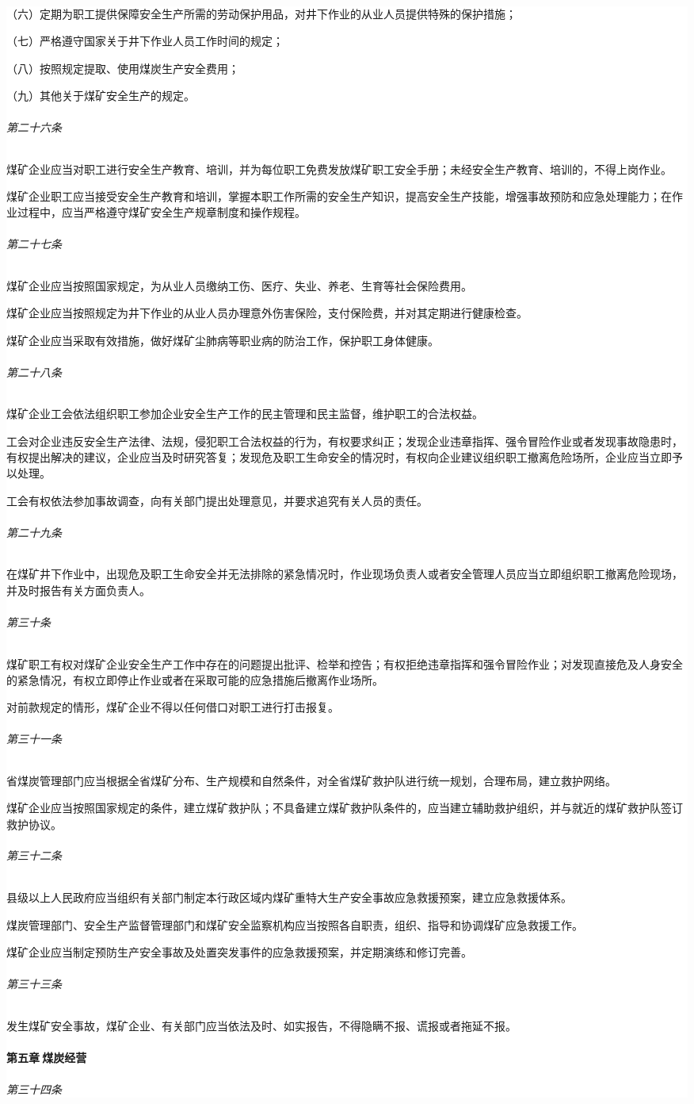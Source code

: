 （六）定期为职工提供保障安全生产所需的劳动保护用品，对井下作业的从业人员提供特殊的保护措施；

（七）严格遵守国家关于井下作业人员工作时间的规定；

（八）按照规定提取、使用煤炭生产安全费用；

（九）其他关于煤矿安全生产的规定。

###### 第二十六条

煤矿企业应当对职工进行安全生产教育、培训，并为每位职工免费发放煤矿职工安全手册；未经安全生产教育、培训的，不得上岗作业。

煤矿企业职工应当接受安全生产教育和培训，掌握本职工作所需的安全生产知识，提高安全生产技能，增强事故预防和应急处理能力；在作业过程中，应当严格遵守煤矿安全生产规章制度和操作规程。

###### 第二十七条

煤矿企业应当按照国家规定，为从业人员缴纳工伤、医疗、失业、养老、生育等社会保险费用。

煤矿企业应当按照规定为井下作业的从业人员办理意外伤害保险，支付保险费，并对其定期进行健康检查。

煤矿企业应当采取有效措施，做好煤矿尘肺病等职业病的防治工作，保护职工身体健康。

###### 第二十八条

煤矿企业工会依法组织职工参加企业安全生产工作的民主管理和民主监督，维护职工的合法权益。

工会对企业违反安全生产法律、法规，侵犯职工合法权益的行为，有权要求纠正；发现企业违章指挥、强令冒险作业或者发现事故隐患时，有权提出解决的建议，企业应当及时研究答复；发现危及职工生命安全的情况时，有权向企业建议组织职工撤离危险场所，企业应当立即予以处理。

工会有权依法参加事故调查，向有关部门提出处理意见，并要求追究有关人员的责任。

###### 第二十九条

在煤矿井下作业中，出现危及职工生命安全并无法排除的紧急情况时，作业现场负责人或者安全管理人员应当立即组织职工撤离危险现场，并及时报告有关方面负责人。

###### 第三十条

煤矿职工有权对煤矿企业安全生产工作中存在的问题提出批评、检举和控告；有权拒绝违章指挥和强令冒险作业；对发现直接危及人身安全的紧急情况，有权立即停止作业或者在采取可能的应急措施后撤离作业场所。

对前款规定的情形，煤矿企业不得以任何借口对职工进行打击报复。

###### 第三十一条

省煤炭管理部门应当根据全省煤矿分布、生产规模和自然条件，对全省煤矿救护队进行统一规划，合理布局，建立救护网络。

煤矿企业应当按照国家规定的条件，建立煤矿救护队；不具备建立煤矿救护队条件的，应当建立辅助救护组织，并与就近的煤矿救护队签订救护协议。

###### 第三十二条

县级以上人民政府应当组织有关部门制定本行政区域内煤矿重特大生产安全事故应急救援预案，建立应急救援体系。

煤炭管理部门、安全生产监督管理部门和煤矿安全监察机构应当按照各自职责，组织、指导和协调煤矿应急救援工作。

煤矿企业应当制定预防生产安全事故及处置突发事件的应急救援预案，并定期演练和修订完善。

###### 第三十三条

发生煤矿安全事故，煤矿企业、有关部门应当依法及时、如实报告，不得隐瞒不报、谎报或者拖延不报。

#### 第五章 煤炭经营

###### 第三十四条
